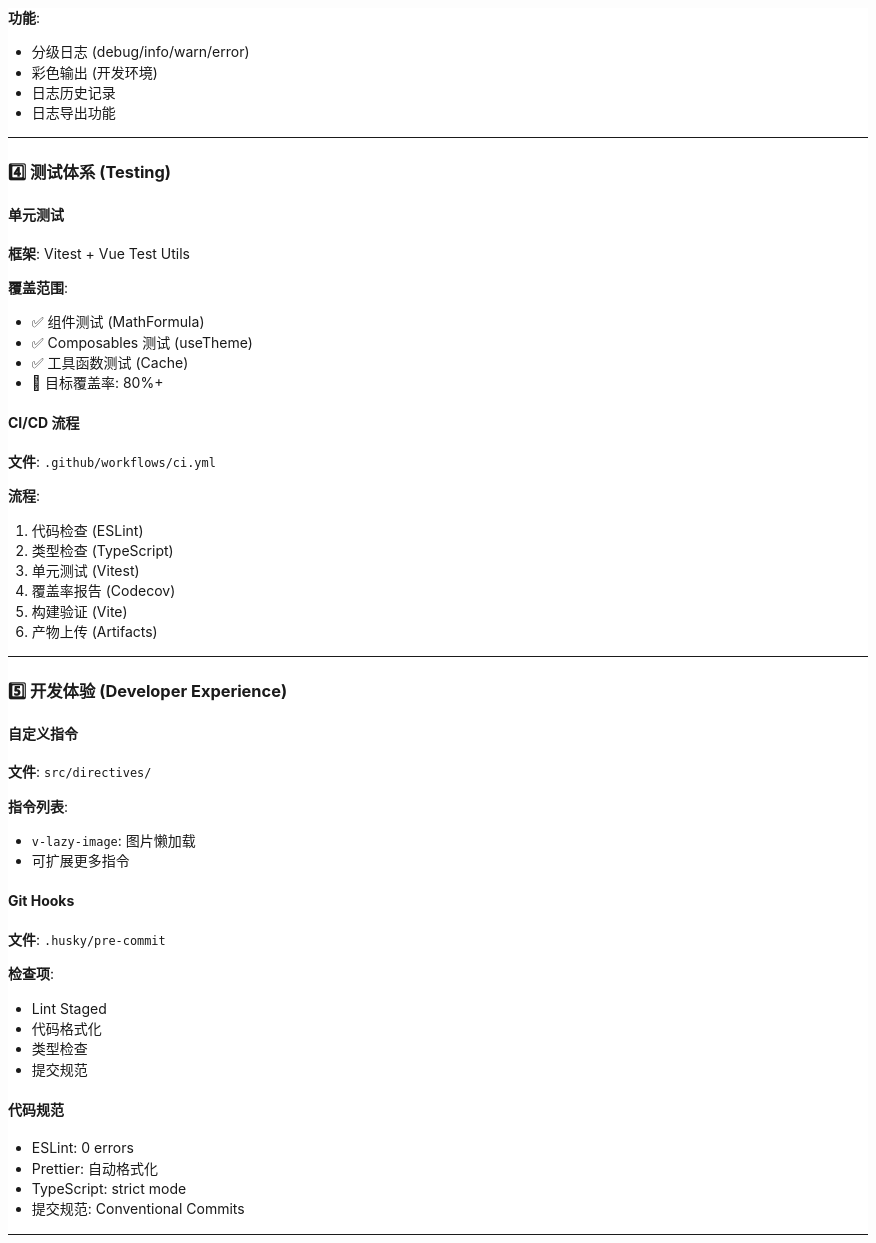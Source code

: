 **功能**:
- 分级日志 (debug/info/warn/error)
- 彩色输出 (开发环境)
- 日志历史记录
- 日志导出功能

---

### 4️⃣ 测试体系 (Testing)

#### 单元测试
**框架**: Vitest + Vue Test Utils

**覆盖范围**:
- ✅ 组件测试 (MathFormula)
- ✅ Composables 测试 (useTheme)
- ✅ 工具函数测试 (Cache)
- 🎯 目标覆盖率: 80%+

#### CI/CD 流程
**文件**: `.github/workflows/ci.yml`

**流程**:
1. 代码检查 (ESLint)
2. 类型检查 (TypeScript)
3. 单元测试 (Vitest)
4. 覆盖率报告 (Codecov)
5. 构建验证 (Vite)
6. 产物上传 (Artifacts)

---

### 5️⃣ 开发体验 (Developer Experience)

#### 自定义指令
**文件**: `src/directives/`

**指令列表**:
- `v-lazy-image`: 图片懒加载
- 可扩展更多指令

#### Git Hooks
**文件**: `.husky/pre-commit`

**检查项**:
- Lint Staged
- 代码格式化
- 类型检查
- 提交规范

#### 代码规范
- ESLint: 0 errors
- Prettier: 自动格式化
- TypeScript: strict mode
- 提交规范: Conventional Commits

---